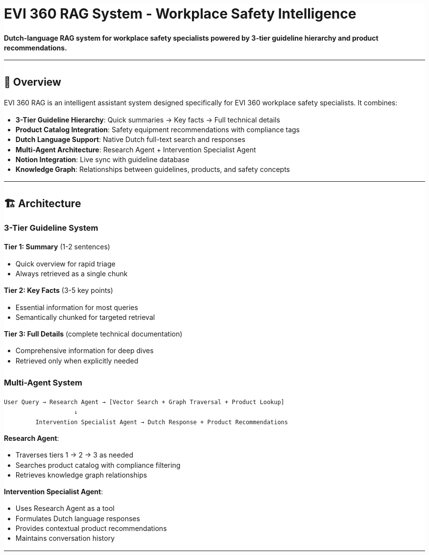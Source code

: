 # EVI 360 RAG System - Workplace Safety Intelligence

**Dutch-language RAG system for workplace safety specialists powered by 3-tier guideline hierarchy and product recommendations.**

---

## 🎯 Overview

EVI 360 RAG is an intelligent assistant system designed specifically for EVI 360 workplace safety specialists. It combines:

- **3-Tier Guideline Hierarchy**: Quick summaries → Key facts → Full technical details
- **Product Catalog Integration**: Safety equipment recommendations with compliance tags
- **Dutch Language Support**: Native Dutch full-text search and responses
- **Multi-Agent Architecture**: Research Agent + Intervention Specialist Agent
- **Notion Integration**: Live sync with guideline database
- **Knowledge Graph**: Relationships between guidelines, products, and safety concepts

---

## 🏗️ Architecture

### 3-Tier Guideline System

**Tier 1: Summary** (1-2 sentences)
- Quick overview for rapid triage
- Always retrieved as a single chunk

**Tier 2: Key Facts** (3-5 key points)
- Essential information for most queries
- Semantically chunked for targeted retrieval

**Tier 3: Full Details** (complete technical documentation)
- Comprehensive information for deep dives
- Retrieved only when explicitly needed

### Multi-Agent System

```
User Query → Research Agent → [Vector Search + Graph Traversal + Product Lookup]
                    ↓
         Intervention Specialist Agent → Dutch Response + Product Recommendations
```

**Research Agent**:
- Traverses tiers 1 → 2 → 3 as needed
- Searches product catalog with compliance filtering
- Retrieves knowledge graph relationships

**Intervention Specialist Agent**:
- Uses Research Agent as a tool
- Formulates Dutch language responses
- Provides contextual product recommendations
- Maintains conversation history

---